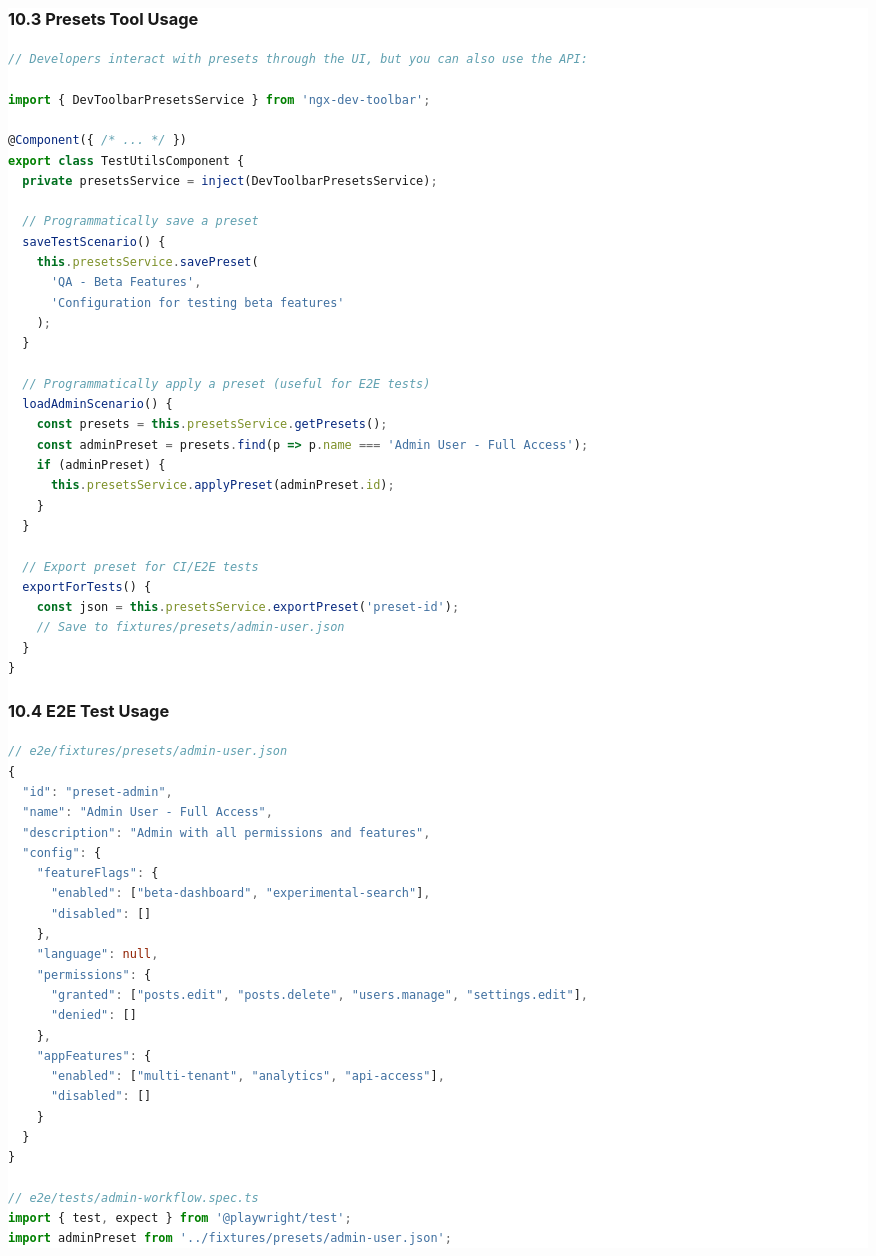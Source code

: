 ### 10.3 Presets Tool Usage

```typescript
// Developers interact with presets through the UI, but you can also use the API:

import { DevToolbarPresetsService } from 'ngx-dev-toolbar';

@Component({ /* ... */ })
export class TestUtilsComponent {
  private presetsService = inject(DevToolbarPresetsService);

  // Programmatically save a preset
  saveTestScenario() {
    this.presetsService.savePreset(
      'QA - Beta Features',
      'Configuration for testing beta features'
    );
  }

  // Programmatically apply a preset (useful for E2E tests)
  loadAdminScenario() {
    const presets = this.presetsService.getPresets();
    const adminPreset = presets.find(p => p.name === 'Admin User - Full Access');
    if (adminPreset) {
      this.presetsService.applyPreset(adminPreset.id);
    }
  }

  // Export preset for CI/E2E tests
  exportForTests() {
    const json = this.presetsService.exportPreset('preset-id');
    // Save to fixtures/presets/admin-user.json
  }
}
```

### 10.4 E2E Test Usage

```typescript
// e2e/fixtures/presets/admin-user.json
{
  "id": "preset-admin",
  "name": "Admin User - Full Access",
  "description": "Admin with all permissions and features",
  "config": {
    "featureFlags": {
      "enabled": ["beta-dashboard", "experimental-search"],
      "disabled": []
    },
    "language": null,
    "permissions": {
      "granted": ["posts.edit", "posts.delete", "users.manage", "settings.edit"],
      "denied": []
    },
    "appFeatures": {
      "enabled": ["multi-tenant", "analytics", "api-access"],
      "disabled": []
    }
  }
}

// e2e/tests/admin-workflow.spec.ts
import { test, expect } from '@playwright/test';
import adminPreset from '../fixtures/presets/admin-user.json';
```